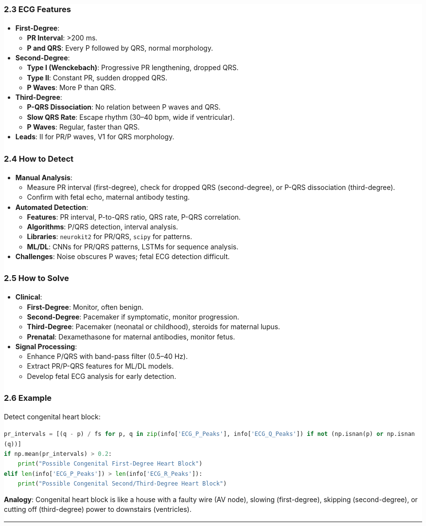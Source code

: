 ### 2.3 ECG Features
- **First-Degree**:
  - **PR Interval**: >200 ms.
  - **P and QRS**: Every P followed by QRS, normal morphology.
- **Second-Degree**:
  - **Type I (Wenckebach)**: Progressive PR lengthening, dropped QRS.
  - **Type II**: Constant PR, sudden dropped QRS.
  - **P Waves**: More P than QRS.
- **Third-Degree**:
  - **P-QRS Dissociation**: No relation between P waves and QRS.
  - **Slow QRS Rate**: Escape rhythm (30–40 bpm, wide if ventricular).
  - **P Waves**: Regular, faster than QRS.
- **Leads**: II for PR/P waves, V1 for QRS morphology.

### 2.4 How to Detect
- **Manual Analysis**:
  - Measure PR interval (first-degree), check for dropped QRS (second-degree), or P-QRS dissociation (third-degree).
  - Confirm with fetal echo, maternal antibody testing.
- **Automated Detection**:
  - **Features**: PR interval, P-to-QRS ratio, QRS rate, P-QRS correlation.
  - **Algorithms**: P/QRS detection, interval analysis.
  - **Libraries**: `neurokit2` for PR/QRS, `scipy` for patterns.
  - **ML/DL**: CNNs for PR/QRS patterns, LSTMs for sequence analysis.
- **Challenges**: Noise obscures P waves; fetal ECG detection difficult.

### 2.5 How to Solve
- **Clinical**:
  - **First-Degree**: Monitor, often benign.
  - **Second-Degree**: Pacemaker if symptomatic, monitor progression.
  - **Third-Degree**: Pacemaker (neonatal or childhood), steroids for maternal lupus.
  - **Prenatal**: Dexamethasone for maternal antibodies, monitor fetus.
- **Signal Processing**:
  - Enhance P/QRS with band-pass filter (0.5–40 Hz).
  - Extract PR/P-QRS features for ML/DL models.
  - Develop fetal ECG analysis for early detection.

### 2.6 Example
Detect congenital heart block:
```python
pr_intervals = [(q - p) / fs for p, q in zip(info['ECG_P_Peaks'], info['ECG_Q_Peaks']) if not (np.isnan(p) or np.isnan(q))]
if np.mean(pr_intervals) > 0.2:
    print("Possible Congenital First-Degree Heart Block")
elif len(info['ECG_P_Peaks']) > len(info['ECG_R_Peaks']):
    print("Possible Congenital Second/Third-Degree Heart Block")
```

**Analogy**: Congenital heart block is like a house with a faulty wire (AV node), slowing (first-degree), skipping (second-degree), or cutting off (third-degree) power to downstairs (ventricles).

---